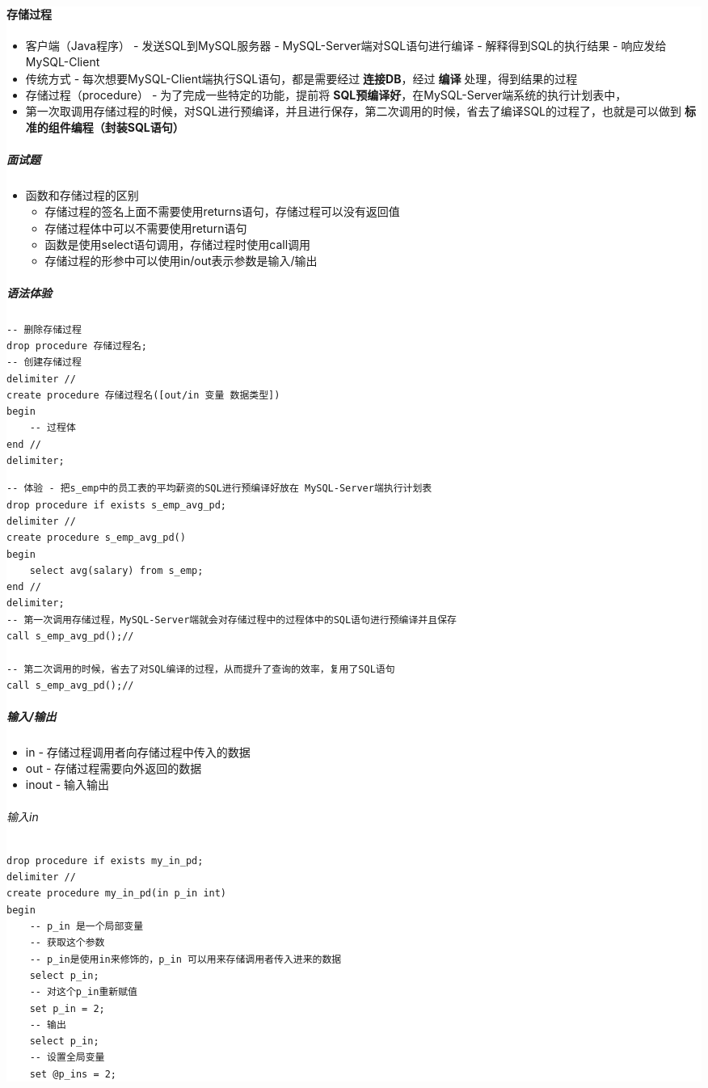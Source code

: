 #### 存储过程

- 客户端（Java程序） - 发送SQL到MySQL服务器 - MySQL-Server端对SQL语句进行编译 - 解释得到SQL的执行结果 - 响应发给MySQL-Client
- 传统方式 - 每次想要MySQL-Client端执行SQL语句，都是需要经过 **连接DB**，经过 **编译** 处理，得到结果的过程
- 存储过程（procedure） - 为了完成一些特定的功能，提前将 **SQL预编译好**，在MySQL-Server端系统的执行计划表中，
- 第一次取调用存储过程的时候，对SQL进行预编译，并且进行保存，第二次调用的时候，省去了编译SQL的过程了，也就是可以做到 **标准的组件编程（封装SQL语句）**

##### 面试题

- 函数和存储过程的区别
  - 存储过程的签名上面不需要使用returns语句，存储过程可以没有返回值
  - 存储过程体中可以不需要使用return语句
  - 函数是使用select语句调用，存储过程时使用call调用
  - 存储过程的形参中可以使用in/out表示参数是输入/输出

##### 语法体验

```mysql
-- 删除存储过程
drop procedure 存储过程名;
-- 创建存储过程
delimiter //
create procedure 存储过程名([out/in 变量 数据类型])
begin 
	-- 过程体
end //
delimiter;
```

```mysql
-- 体验 - 把s_emp中的员工表的平均薪资的SQL进行预编译好放在 MySQL-Server端执行计划表
drop procedure if exists s_emp_avg_pd;
delimiter //
create procedure s_emp_avg_pd()
begin 
	select avg(salary) from s_emp;
end //
delimiter;
-- 第一次调用存储过程，MySQL-Server端就会对存储过程中的过程体中的SQL语句进行预编译并且保存
call s_emp_avg_pd();//

-- 第二次调用的时候，省去了对SQL编译的过程，从而提升了查询的效率，复用了SQL语句
call s_emp_avg_pd();//
```

##### 输入/输出

- in - 存储过程调用者向存储过程中传入的数据
- out - 存储过程需要向外返回的数据
- inout - 输入输出

###### 输入in

```mysql
drop procedure if exists my_in_pd;
delimiter //
create procedure my_in_pd(in p_in int)
begin 
	-- p_in 是一个局部变量
	-- 获取这个参数
	-- p_in是使用in来修饰的，p_in 可以用来存储调用者传入进来的数据
	select p_in;
	-- 对这个p_in重新赋值
	set p_in = 2;
	-- 输出
	select p_in;
	-- 设置全局变量
	set @p_ins = 2;
```